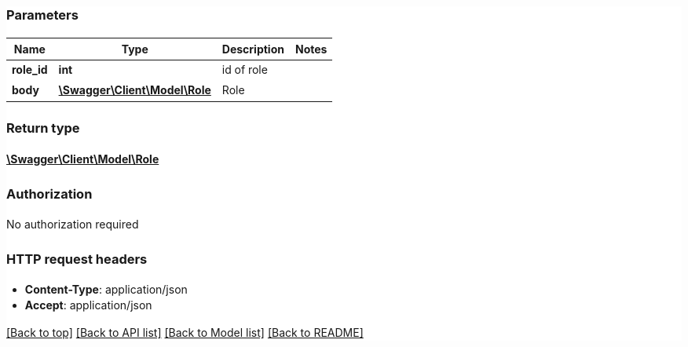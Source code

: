 ### Parameters

Name | Type | Description  | Notes
------------- | ------------- | ------------- | -------------
 **role_id** | **int**| id of role |
 **body** | [**\Swagger\Client\Model\Role**](../Model/Role.md)| Role |

### Return type

[**\Swagger\Client\Model\Role**](../Model/Role.md)

### Authorization

No authorization required

### HTTP request headers

 - **Content-Type**: application/json
 - **Accept**: application/json

[[Back to top]](#) [[Back to API list]](../../README.md#documentation-for-api-endpoints) [[Back to Model list]](../../README.md#documentation-for-models) [[Back to README]](../../README.md)

